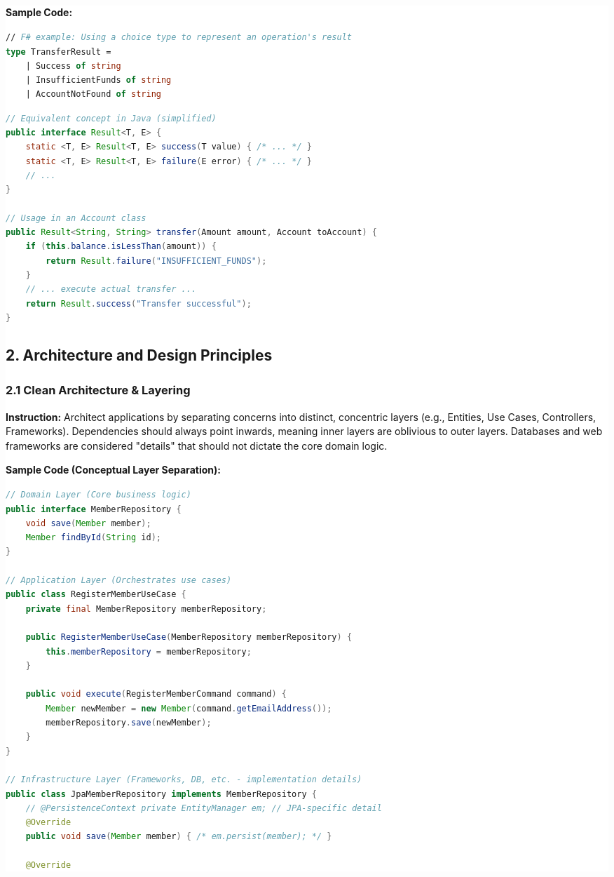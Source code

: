 **Sample Code:**
```fsharp
// F# example: Using a choice type to represent an operation's result
type TransferResult =
    | Success of string
    | InsufficientFunds of string
    | AccountNotFound of string
```
```java
// Equivalent concept in Java (simplified)
public interface Result<T, E> {
    static <T, E> Result<T, E> success(T value) { /* ... */ }
    static <T, E> Result<T, E> failure(E error) { /* ... */ }
    // ...
}

// Usage in an Account class
public Result<String, String> transfer(Amount amount, Account toAccount) {
    if (this.balance.isLessThan(amount)) {
        return Result.failure("INSUFFICIENT_FUNDS");
    }
    // ... execute actual transfer ...
    return Result.success("Transfer successful");
}
```

## 2. Architecture and Design Principles

### 2.1 Clean Architecture & Layering
**Instruction:** Architect applications by separating concerns into distinct, concentric layers (e.g., Entities, Use Cases, Controllers, Frameworks). Dependencies should always point inwards, meaning inner layers are oblivious to outer layers. Databases and web frameworks are considered "details" that should not dictate the core domain logic.

**Sample Code (Conceptual Layer Separation):**
```java
// Domain Layer (Core business logic)
public interface MemberRepository {
    void save(Member member);
    Member findById(String id);
}

// Application Layer (Orchestrates use cases)
public class RegisterMemberUseCase {
    private final MemberRepository memberRepository;

    public RegisterMemberUseCase(MemberRepository memberRepository) {
        this.memberRepository = memberRepository;
    }

    public void execute(RegisterMemberCommand command) {
        Member newMember = new Member(command.getEmailAddress());
        memberRepository.save(newMember);
    }
}

// Infrastructure Layer (Frameworks, DB, etc. - implementation details)
public class JpaMemberRepository implements MemberRepository {
    // @PersistenceContext private EntityManager em; // JPA-specific detail
    @Override
    public void save(Member member) { /* em.persist(member); */ }

    @Override
```